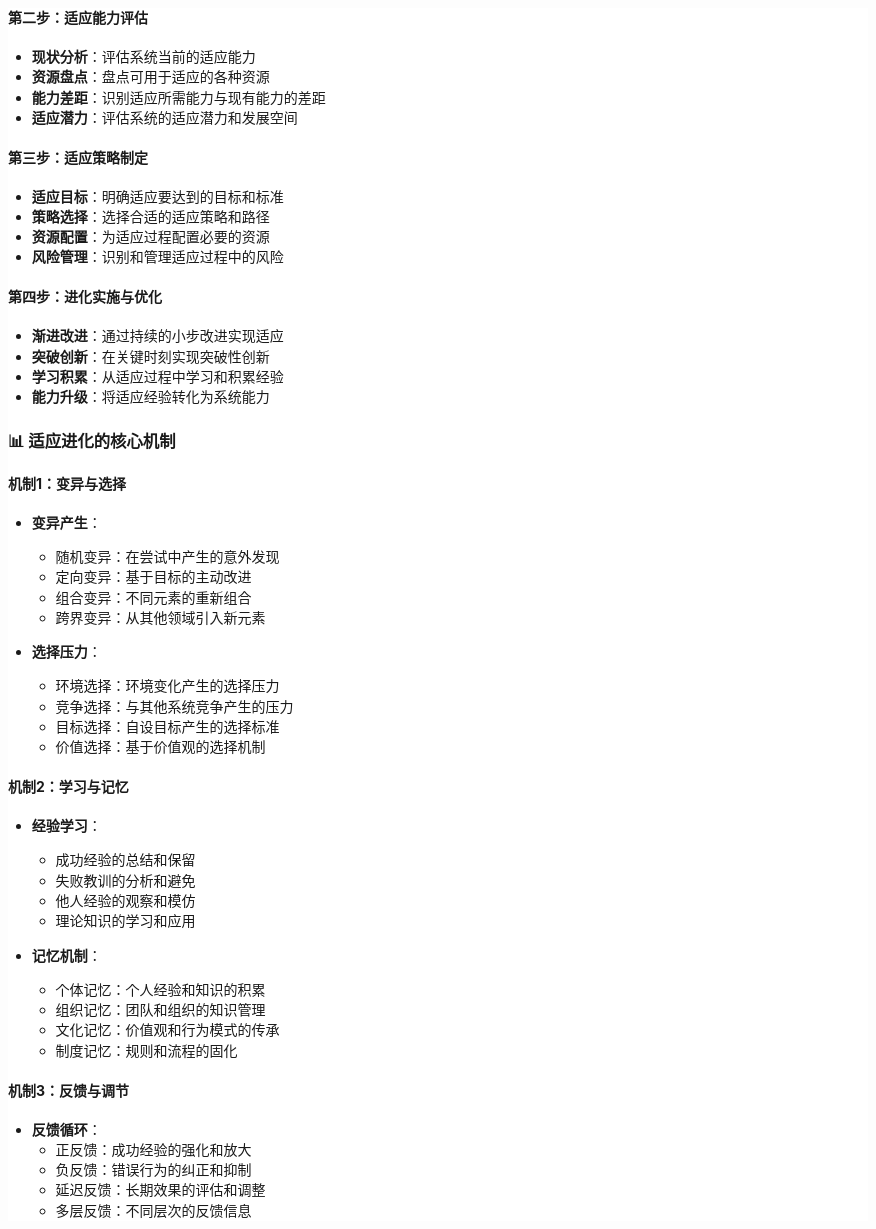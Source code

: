 #### **第二步：适应能力评估**
- **现状分析**：评估系统当前的适应能力
- **资源盘点**：盘点可用于适应的各种资源
- **能力差距**：识别适应所需能力与现有能力的差距
- **适应潜力**：评估系统的适应潜力和发展空间

#### **第三步：适应策略制定**
- **适应目标**：明确适应要达到的目标和标准
- **策略选择**：选择合适的适应策略和路径
- **资源配置**：为适应过程配置必要的资源
- **风险管理**：识别和管理适应过程中的风险

#### **第四步：进化实施与优化**
- **渐进改进**：通过持续的小步改进实现适应
- **突破创新**：在关键时刻实现突破性创新
- **学习积累**：从适应过程中学习和积累经验
- **能力升级**：将适应经验转化为系统能力

### 📊 适应进化的核心机制

#### **机制1：变异与选择**
- **变异产生**：
  - 随机变异：在尝试中产生的意外发现
  - 定向变异：基于目标的主动改进
  - 组合变异：不同元素的重新组合
  - 跨界变异：从其他领域引入新元素

- **选择压力**：
  - 环境选择：环境变化产生的选择压力
  - 竞争选择：与其他系统竞争产生的压力
  - 目标选择：自设目标产生的选择标准
  - 价值选择：基于价值观的选择机制

#### **机制2：学习与记忆**
- **经验学习**：
  - 成功经验的总结和保留
  - 失败教训的分析和避免
  - 他人经验的观察和模仿
  - 理论知识的学习和应用

- **记忆机制**：
  - 个体记忆：个人经验和知识的积累
  - 组织记忆：团队和组织的知识管理
  - 文化记忆：价值观和行为模式的传承
  - 制度记忆：规则和流程的固化

#### **机制3：反馈与调节**
- **反馈循环**：
  - 正反馈：成功经验的强化和放大
  - 负反馈：错误行为的纠正和抑制
  - 延迟反馈：长期效果的评估和调整
  - 多层反馈：不同层次的反馈信息
